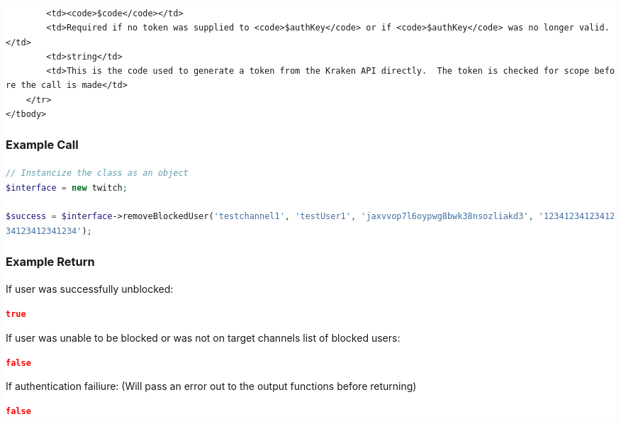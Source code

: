             <td><code>$code</code></td>
            <td>Required if no token was supplied to <code>$authKey</code> or if <code>$authKey</code> was no longer valid.</td>
            <td>string</td>
            <td>This is the code used to generate a token from the Kraken API directly.  The token is checked for scope before the call is made</td>
        </tr>
    </tbody>
</table>

### Example Call 

```php
// Instancize the class as an object
$interface = new twitch;

$success = $interface->removeBlockedUser('testchannel1', 'testUser1', 'jaxvvop7l6oypwg8bwk38nsozliakd3', '1234123412341234123412341234');
```

### Example Return

If user was successfully unblocked:

```json
true
```

If user was unable to be blocked or was not on target channels list of blocked users:

```json
false
```

If authentication failiure:  (Will pass an error out to the output functions before returning)

```json
false
```
